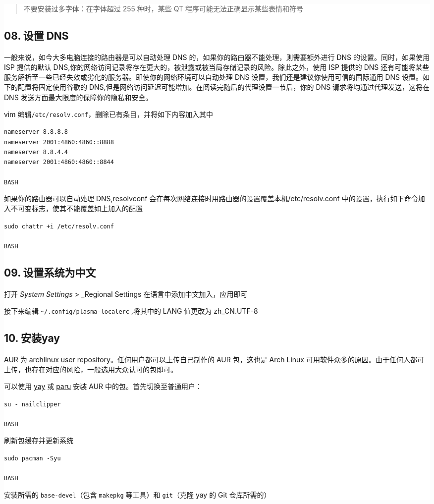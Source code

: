 > 不要安装过多字体：在字体超过 255 种时，某些 QT 程序可能无法正确显示某些表情和符号

## 08. 设置 DNS

一般来说，如今大多电脑连接的路由器是可以自动处理 DNS 的，如果你的路由器不能处理，则需要额外进行 DNS 的设置。同时，如果使用 ISP 提供的默认 DNS,你的网络访问记录将存在更大的，被泄露或被当局存储记录的风险。除此之外，使用 ISP 提供的 DNS 还有可能将某些服务解析至一些已经失效或劣化的服务器。即使你的网络环境可以自动处理 DNS 设置，我们还是建议你使用可信的国际通用 DNS 设置。如下的配置将固定使用谷歌的 DNS,但是网络访问延迟可能增加。在阅读完随后的代理设置一节后，你的 DNS 请求将均通过代理发送，这将在 DNS 发送方面最大限度的保障你的隐私和安全。

vim 编辑`/etc/resolv.conf`，删除已有条目，并将如下内容加入其中

```
nameserver 8.8.8.8
nameserver 2001:4860:4860::8888
nameserver 8.8.4.4
nameserver 2001:4860:4860::8844

BASH
```

如果你的路由器可以自动处理 DNS,resolvconf 会在每次网络连接时用路由器的设置覆盖本机/etc/resolv.conf 中的设置，执行如下命令加入不可变标志，使其不能覆盖如上加入的配置

```
sudo chattr +i /etc/resolv.conf

BASH
```

## 09. 设置系统为中文

打开 *System Settings* > _Regional Settings 在语言中添加中文加入，应用即可

接下来编辑 `~/.config/plasma-localerc` ,将其中的 LANG 值更改为 zh_CN.UTF-8

## 10. 安装yay

AUR 为 archlinux user repository。任何用户都可以上传自己制作的 AUR 包，这也是 Arch Linux 可用软件众多的原因。由于任何人都可上传，也存在对应的风险，一般选用大众认可的包即可。

可以使用 [yay](https://github.com/Jguer/yay) 或 [paru](https://github.com/Morganamilo/paru) 安装 AUR 中的包。首先切换至普通用户：

```
su - nailclipper

BASH
```

刷新包缓存并更新系统

```
sudo pacman -Syu

BASH
```

安装所需的 `base-devel`（包含 `makepkg` 等工具）和 `git`（克隆 yay 的 Git 仓库所需的）
